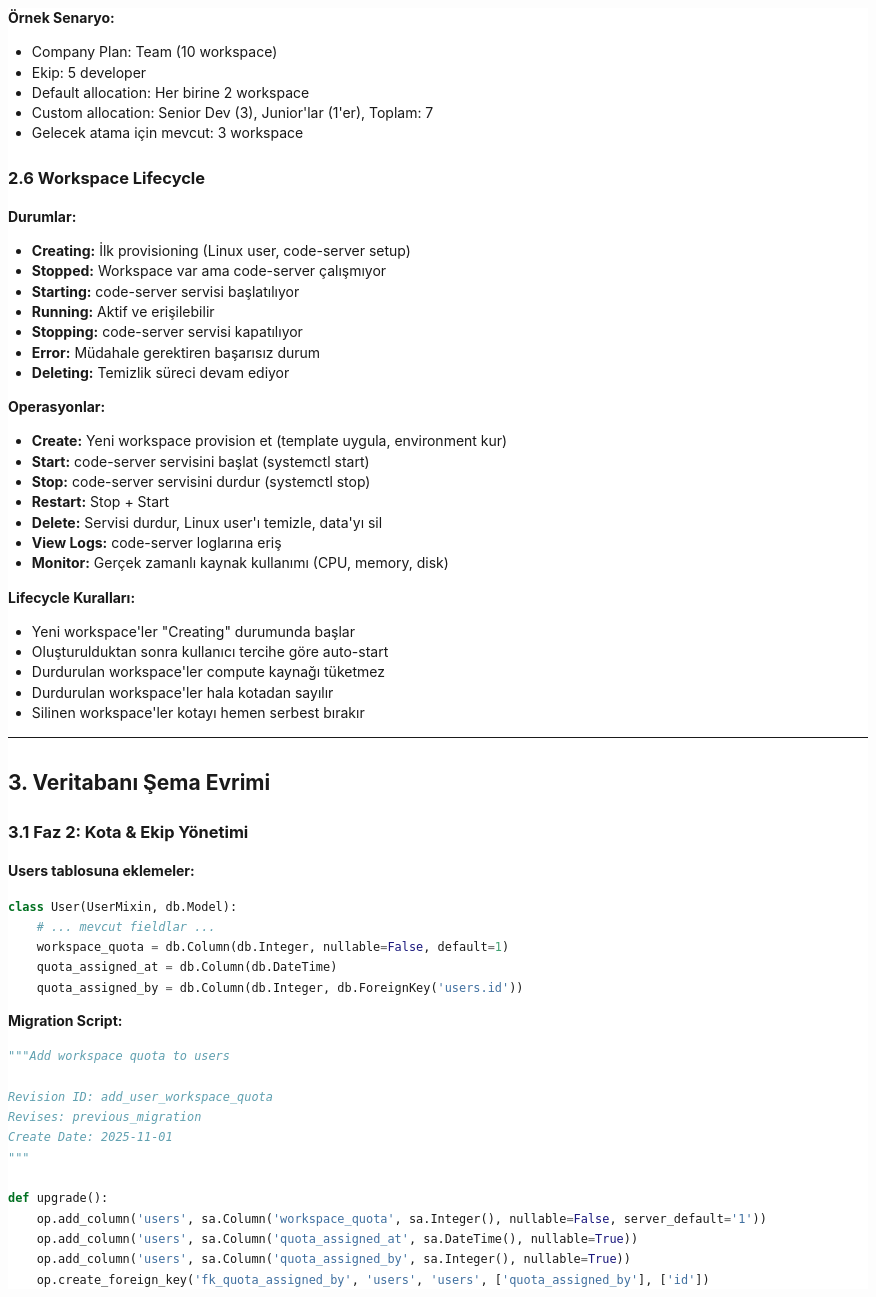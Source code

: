 **Örnek Senaryo:**
- Company Plan: Team (10 workspace)
- Ekip: 5 developer
- Default allocation: Her birine 2 workspace
- Custom allocation: Senior Dev (3), Junior'lar (1'er), Toplam: 7
- Gelecek atama için mevcut: 3 workspace

### 2.6 Workspace Lifecycle

**Durumlar:**
- **Creating:** İlk provisioning (Linux user, code-server setup)
- **Stopped:** Workspace var ama code-server çalışmıyor
- **Starting:** code-server servisi başlatılıyor
- **Running:** Aktif ve erişilebilir
- **Stopping:** code-server servisi kapatılıyor
- **Error:** Müdahale gerektiren başarısız durum
- **Deleting:** Temizlik süreci devam ediyor

**Operasyonlar:**
- **Create:** Yeni workspace provision et (template uygula, environment kur)
- **Start:** code-server servisini başlat (systemctl start)
- **Stop:** code-server servisini durdur (systemctl stop)
- **Restart:** Stop + Start
- **Delete:** Servisi durdur, Linux user'ı temizle, data'yı sil
- **View Logs:** code-server loglarına eriş
- **Monitor:** Gerçek zamanlı kaynak kullanımı (CPU, memory, disk)

**Lifecycle Kuralları:**
- Yeni workspace'ler "Creating" durumunda başlar
- Oluşturulduktan sonra kullanıcı tercihe göre auto-start
- Durdurulan workspace'ler compute kaynağı tüketmez
- Durdurulan workspace'ler hala kotadan sayılır
- Silinen workspace'ler kotayı hemen serbest bırakır

---

## 3. Veritabanı Şema Evrimi

### 3.1 Faz 2: Kota & Ekip Yönetimi

**Users tablosuna eklemeler:**
```python
class User(UserMixin, db.Model):
    # ... mevcut fieldlar ...
    workspace_quota = db.Column(db.Integer, nullable=False, default=1)
    quota_assigned_at = db.Column(db.DateTime)
    quota_assigned_by = db.Column(db.Integer, db.ForeignKey('users.id'))
```

**Migration Script:**
```python
"""Add workspace quota to users

Revision ID: add_user_workspace_quota
Revises: previous_migration
Create Date: 2025-11-01
"""

def upgrade():
    op.add_column('users', sa.Column('workspace_quota', sa.Integer(), nullable=False, server_default='1'))
    op.add_column('users', sa.Column('quota_assigned_at', sa.DateTime(), nullable=True))
    op.add_column('users', sa.Column('quota_assigned_by', sa.Integer(), nullable=True))
    op.create_foreign_key('fk_quota_assigned_by', 'users', 'users', ['quota_assigned_by'], ['id'])

```